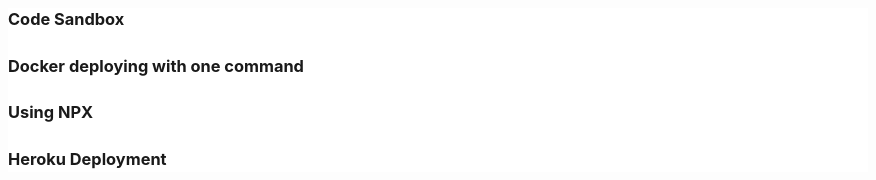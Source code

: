 ### Code Sandbox

<code-sandbox :src="link"></code-sandbox>

### Docker deploying with one command

<youtube id="K-UEecQyiOk"></youtube>

### Using NPX

<youtube id="v6Nn75P1p7I"></youtube>

### Heroku Deployment
<youtube id="WB7yYXfhocY"></youtube>
